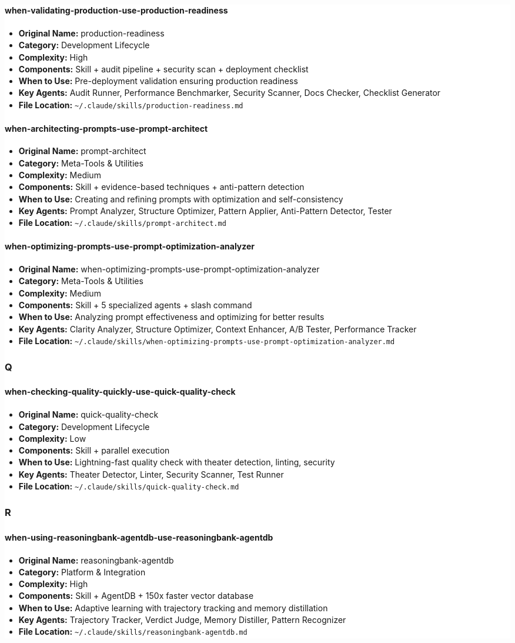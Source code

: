 #### when-validating-production-use-production-readiness
- **Original Name:** production-readiness
- **Category:** Development Lifecycle
- **Complexity:** High
- **Components:** Skill + audit pipeline + security scan + deployment checklist
- **When to Use:** Pre-deployment validation ensuring production readiness
- **Key Agents:** Audit Runner, Performance Benchmarker, Security Scanner, Docs Checker, Checklist Generator
- **File Location:** `~/.claude/skills/production-readiness.md`

#### when-architecting-prompts-use-prompt-architect
- **Original Name:** prompt-architect
- **Category:** Meta-Tools & Utilities
- **Complexity:** Medium
- **Components:** Skill + evidence-based techniques + anti-pattern detection
- **When to Use:** Creating and refining prompts with optimization and self-consistency
- **Key Agents:** Prompt Analyzer, Structure Optimizer, Pattern Applier, Anti-Pattern Detector, Tester
- **File Location:** `~/.claude/skills/prompt-architect.md`

#### when-optimizing-prompts-use-prompt-optimization-analyzer
- **Original Name:** when-optimizing-prompts-use-prompt-optimization-analyzer
- **Category:** Meta-Tools & Utilities
- **Complexity:** Medium
- **Components:** Skill + 5 specialized agents + slash command
- **When to Use:** Analyzing prompt effectiveness and optimizing for better results
- **Key Agents:** Clarity Analyzer, Structure Optimizer, Context Enhancer, A/B Tester, Performance Tracker
- **File Location:** `~/.claude/skills/when-optimizing-prompts-use-prompt-optimization-analyzer.md`

### Q

#### when-checking-quality-quickly-use-quick-quality-check
- **Original Name:** quick-quality-check
- **Category:** Development Lifecycle
- **Complexity:** Low
- **Components:** Skill + parallel execution
- **When to Use:** Lightning-fast quality check with theater detection, linting, security
- **Key Agents:** Theater Detector, Linter, Security Scanner, Test Runner
- **File Location:** `~/.claude/skills/quick-quality-check.md`

### R

#### when-using-reasoningbank-agentdb-use-reasoningbank-agentdb
- **Original Name:** reasoningbank-agentdb
- **Category:** Platform & Integration
- **Complexity:** High
- **Components:** Skill + AgentDB + 150x faster vector database
- **When to Use:** Adaptive learning with trajectory tracking and memory distillation
- **Key Agents:** Trajectory Tracker, Verdict Judge, Memory Distiller, Pattern Recognizer
- **File Location:** `~/.claude/skills/reasoningbank-agentdb.md`
